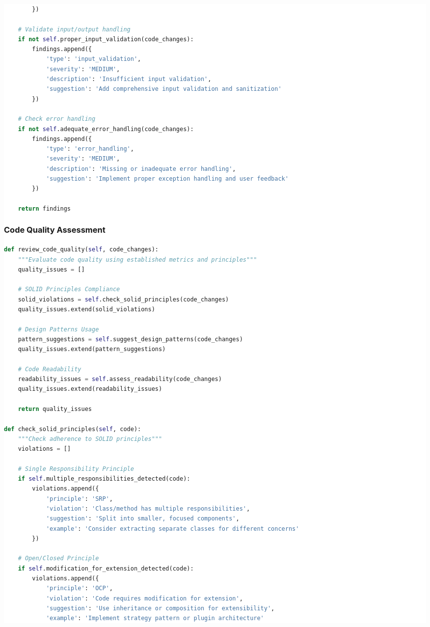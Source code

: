 ```python
        })
    
    # Validate input/output handling
    if not self.proper_input_validation(code_changes):
        findings.append({
            'type': 'input_validation',
            'severity': 'MEDIUM',
            'description': 'Insufficient input validation',
            'suggestion': 'Add comprehensive input validation and sanitization'
        })
    
    # Check error handling
    if not self.adequate_error_handling(code_changes):
        findings.append({
            'type': 'error_handling',
            'severity': 'MEDIUM',
            'description': 'Missing or inadequate error handling',
            'suggestion': 'Implement proper exception handling and user feedback'
        })
    
    return findings
```

### Code Quality Assessment
```python
def review_code_quality(self, code_changes):
    """Evaluate code quality using established metrics and principles"""
    quality_issues = []
    
    # SOLID Principles Compliance
    solid_violations = self.check_solid_principles(code_changes)
    quality_issues.extend(solid_violations)
    
    # Design Patterns Usage
    pattern_suggestions = self.suggest_design_patterns(code_changes)
    quality_issues.extend(pattern_suggestions)
    
    # Code Readability
    readability_issues = self.assess_readability(code_changes)
    quality_issues.extend(readability_issues)
    
    return quality_issues

def check_solid_principles(self, code):
    """Check adherence to SOLID principles"""
    violations = []
    
    # Single Responsibility Principle
    if self.multiple_responsibilities_detected(code):
        violations.append({
            'principle': 'SRP',
            'violation': 'Class/method has multiple responsibilities',
            'suggestion': 'Split into smaller, focused components',
            'example': 'Consider extracting separate classes for different concerns'
        })
    
    # Open/Closed Principle
    if self.modification_for_extension_detected(code):
        violations.append({
            'principle': 'OCP',
            'violation': 'Code requires modification for extension',
            'suggestion': 'Use inheritance or composition for extensibility',
            'example': 'Implement strategy pattern or plugin architecture'
```